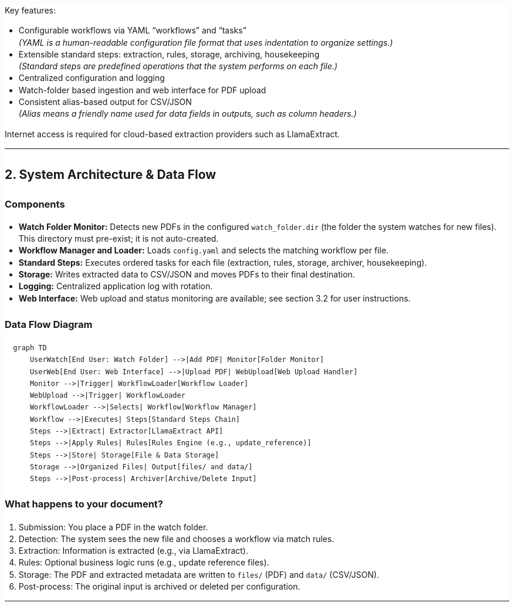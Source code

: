 Key features:  
- Configurable workflows via YAML “workflows” and “tasks”  
  *(YAML is a human-readable configuration file format that uses indentation to organize settings.)*  
- Extensible standard steps: extraction, rules, storage, archiving, housekeeping  
  *(Standard steps are predefined operations that the system performs on each file.)*  
- Centralized configuration and logging  
- Watch-folder based ingestion and web interface for PDF upload
- Consistent alias-based output for CSV/JSON  
  *(Alias means a friendly name used for data fields in outputs, such as column headers.)*

Internet access is required for cloud-based extraction providers such as LlamaExtract.

---

## 2. System Architecture & Data Flow

### Components

- **Watch Folder Monitor:** Detects new PDFs in the configured `watch_folder.dir` (the folder the system watches for new files). This directory must pre-exist; it is not auto-created.
- **Workflow Manager and Loader:** Loads `config.yaml` and selects the matching workflow per file.  
- **Standard Steps:** Executes ordered tasks for each file (extraction, rules, storage, archiver, housekeeping).  
- **Storage:** Writes extracted data to CSV/JSON and moves PDFs to their final destination.  
- **Logging:** Centralized application log with rotation.  
- **Web Interface:** Web upload and status monitoring are available; see section 3.2 for user instructions.  

### Data Flow Diagram

```mermaid
  graph TD
      UserWatch[End User: Watch Folder] -->|Add PDF| Monitor[Folder Monitor]
      UserWeb[End User: Web Interface] -->|Upload PDF| WebUpload[Web Upload Handler]
      Monitor -->|Trigger| WorkflowLoader[Workflow Loader]
      WebUpload -->|Trigger| WorkflowLoader
      WorkflowLoader -->|Selects| Workflow[Workflow Manager]
      Workflow -->|Executes| Steps[Standard Steps Chain]
      Steps -->|Extract| Extractor[LlamaExtract API]
      Steps -->|Apply Rules| Rules[Rules Engine (e.g., update_reference)]
      Steps -->|Store| Storage[File & Data Storage]
      Storage -->|Organized Files| Output[files/ and data/]
      Steps -->|Post-process| Archiver[Archive/Delete Input]
```

### What happens to your document?

1. Submission: You place a PDF in the watch folder.  
2. Detection: The system sees the new file and chooses a workflow via match rules.  
3. Extraction: Information is extracted (e.g., via LlamaExtract).  
4. Rules: Optional business logic runs (e.g., update reference files).  
5. Storage: The PDF and extracted metadata are written to `files/` (PDF) and `data/` (CSV/JSON).
6. Post-process: The original input is archived or deleted per configuration.  

---